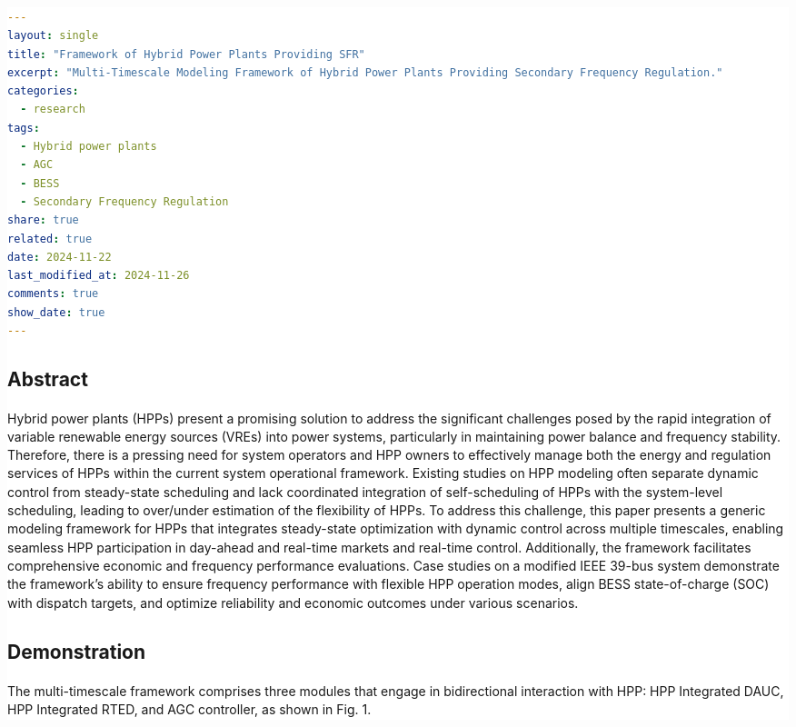 ```yaml
---
layout: single
title: "Framework of Hybrid Power Plants Providing SFR"
excerpt: "Multi-Timescale Modeling Framework of Hybrid Power Plants Providing Secondary Frequency Regulation."
categories:
  - research
tags:
  - Hybrid power plants
  - AGC
  - BESS
  - Secondary Frequency Regulation
share: true
related: true
date: 2024-11-22
last_modified_at: 2024-11-26
comments: true
show_date: true
---
```

## Abstract

Hybrid power plants (HPPs) present a promising solution to address the significant challenges posed by the rapid integration of variable renewable energy sources (VREs) into power systems, particularly in maintaining power balance and frequency stability. Therefore, there is a pressing need for system operators and HPP owners to effectively manage both the energy and regulation services of HPPs within the current system operational framework. Existing studies on HPP modeling often separate dynamic control from steady-state scheduling and lack coordinated integration of self-scheduling of HPPs with the system-level scheduling, leading to over/under estimation of the flexibility of HPPs. To address this challenge, this paper presents a generic modeling framework for HPPs that integrates steady-state optimization with dynamic control across multiple timescales, enabling seamless HPP participation in day-ahead and real-time markets and real-time control. Additionally, the framework facilitates comprehensive economic and frequency performance evaluations. Case studies on a modified IEEE 39-bus system demonstrate the framework’s ability to ensure frequency performance with flexible HPP operation modes, align BESS state-of-charge (SOC) with dispatch targets, and optimize reliability and economic outcomes under various scenarios.

## Demonstration

The multi-timescale framework comprises three modules that engage in bidirectional interaction with HPP: HPP Integrated DAUC, HPP Integrated RTED, and AGC controller, as shown in Fig. 1.
<figure style="text-align: center;">